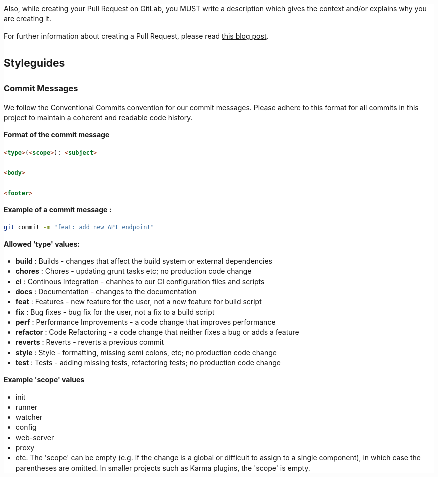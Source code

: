 Also, while creating your Pull Request on GitLab, you MUST write a description which gives the context and/or explains why you are creating it.

For further information about creating a Pull Request, please read [this blog post](http://williamdurand.fr/2013/11/20/on-creating-pull-requests/).

## Styleguides

### Commit Messages

We follow the [Conventional Commits](https://www.conventionalcommits.org/) convention for our commit messages. Please adhere to this format for all commits in this project to maintain a coherent and readable code history.

**Format of the commit message**

```html
<type>(<scope>): <subject>

<body>

<footer>
```

**Example of a commit message :**

```sh
git commit -m "feat: add new API endpoint"
```

**Allowed 'type' values:**

- **build** : Builds - changes that affect the build system or external dependencies
- **chores** : Chores - updating grunt tasks etc; no production code change
- **ci** : Continous Integration - chanhes to our CI configuration files and scripts
- **docs** : Documentation - changes to the documentation
- **feat** : Features - new feature for the user, not a new feature for build script
- **fix** : Bug fixes - bug fix for the user, not a fix to a build script
- **perf** : Performance Improvements - a code change that improves performance
- **refactor** : Code Refactoring - a code change that neither fixes a bug or adds a feature
- **reverts** : Reverts - reverts a previous commit
- **style** : Style - formatting, missing semi colons, etc; no production code change
- **test** : Tests - adding missing tests, refactoring tests; no production code change

**Example 'scope' values**

- init
- runner
- watcher
- config
- web-server
- proxy
- etc.
The 'scope' can be empty (e.g. if the change is a global or difficult to assign to a single component), in which case the parentheses are omitted. In smaller projects such as Karma plugins, the 'scope' is empty.
